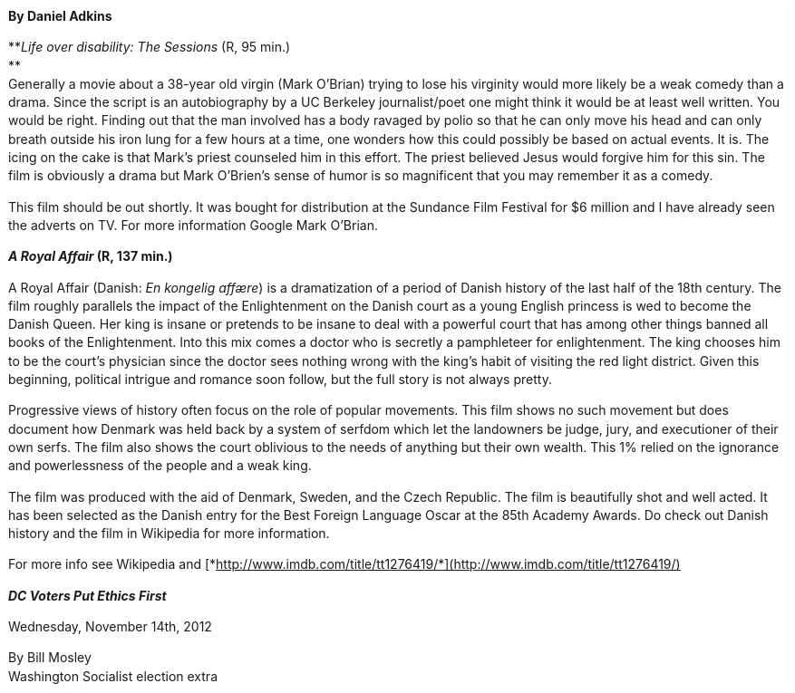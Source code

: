 **By Daniel Adkins**

***Life over disability: The Sessions* (R, 95 min.)\
**\
Generally a movie about a 38-year old virgin (Mark O’Brian) trying to
lose his virginity would more likely be a weak comedy than a drama.
Since the script is an autobiography by a UC Berkeley journalist/poet
one might think it would be at least well written. You would be right.
Finding out that the man involved has a body ravaged by polio so that he
can only move his head and can only breath outside his iron lung for a
few hours at a time, one wonders how this could possibly be based on
actual events. It is. The icing on the cake is that Mark’s priest
counseled him in this effort. The priest believed Jesus would forgive
him for this sin. The film is obviously a drama but Mark O’Brien’s sense
of humor is so magnificent that you may remember it as a comedy.

This film should be out shortly. It was bought for distribution at the
Sundance Film Festival for \$6 million and I have already seen the
adverts on TV. For more information Google Mark O’Brian.

***A Royal Affair* (R, 137 min.)**

A Royal Affair (Danish: *En kongelig affære*) is a dramatization of a
period of Danish history of the last half of the 18th century. The film
roughly parallels the impact of the Enlightenment on the Danish court as
a young English princess is wed to become the Danish Queen. Her king is
insane or pretends to be insane to deal with a powerful court that has
among other things banned all books of the Enlightenment. Into this mix
comes a doctor who is secretly a pamphleteer for enlightenment. The king
chooses him to be the court’s physician since the doctor sees nothing
wrong with the king’s habit of visiting the red light district. Given
this beginning, political intrigue and romance soon follow, but the full
story is not always pretty.

Progressive views of history often focus on the role of popular
movements. This film shows no such movement but does document how
Denmark was held back by a system of serfdom which let the landowners be
judge, jury, and executioner of their own serfs. The film also shows the
court oblivious to the needs of anything but their own wealth. This 1%
relied on the ignorance and powerlessness of the people and a weak king.

The film was produced with the aid of Denmark, Sweden, and the Czech
Republic. The film is beautifully shot and well acted. It has been
selected as the Danish entry for the Best Foreign Language Oscar at the
85th Academy Awards. Do check out Danish history and the film in
Wikipedia for more information.

For more info see Wikipedia and
[*http://www.imdb.com/title/tt1276419/*](http://www.imdb.com/title/tt1276419/)

***DC Voters Put Ethics First***

Wednesday, November 14th, 2012

By Bill Mosley\
Washington Socialist election extra
